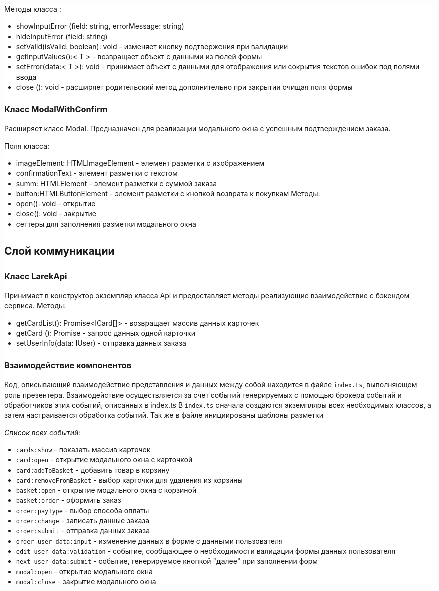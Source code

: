 Методы класса :
- showInputError (field: string, errorMessage: string)
- hideInputError (field: string)
 - setValid(isValid: boolean): void - изменяет кнопку подтвержения при валидации
 - getInputValues():< T > -  возвращает объект с данными из полей формы
 - setError(data:< T >): void - принимает объект с данными для отображения или сокрытия текстов ошибок под полями ввода
 - close (): void - расширяет родительский метод дополнительно при закрытии очищая поля формы 
    

### Класс ModalWithConfirm 
Расширяет класс Modal. Предназначен для реализации модального окна с успешным подтверждением заказа.

Поля класса:
- imageElement: HTMLImageElement - элемент разметки с изображением
- confirmationText - элемент разметки с текстом
- summ: HTMLElement - элемент разметки с суммой заказа
- button:HTMLButtonElement - элемент разметки с кнопкой возврата к покупкам
Методы:
- open(): void - открытие 
- close(): void - закрытие
- сеттеры для заполнения разметки модального окна


## Слой коммуникации

### Класс LarekApi
Принимает в конструктор экземпляр класса Api и предоставляет методы реализующие взаимодействие с бэкендом сервиса.
Методы: 
-  getCardList(): Promise<ICard[]> - возвращает массив данных карточек 
- getCard (): Promise<ICard> - запрос данных одной карточки
- setUserInfo(data: IUser) - отправка данных заказа

### Взаимодействие компонентов

Код, описывающий взаимодействие представления и данных между собой находится в файле `index.ts`, выполняющем роль презентера.
Взаимодействие осуществляется за счет событий генерируемых с помощью брокера событий и обработчиков этих событий, описанных в index.ts
В `index.ts` сначала создаются экземпляры всех необходимых классов, а затем настраивается обработка событий.
Так же в файле инициированы шаблоны разметки

*Список всех событий:*
- `cards:show` - показать массив карточек
- `card:open` - открытие модального окна с карточкой
- `card:addToBasket` - добавить товар в корзину
- `card:removeFromBasket` - выбор карточки для удаления из корзины
- `basket:open` - открытие модального окна c корзиной
- `basket:order` - оформить заказ
- `order:payType` - выбор способа оплаты
- `order:change` - записать данные заказа
- `order:submit` - отправка данных заказа 
- `order-user-data:input` - изменение данных в форме с данными пользователя
- `edit-user-data:validation` - событие, сообщающее о необходимости валидации формы данных пользователя
- `next-user-data:submit` - событие, генерируемое кнопкой "далее" при заполнении форм
- `modal:open` - открытие модального окна
- `modal:close` - закрытие модального окна
